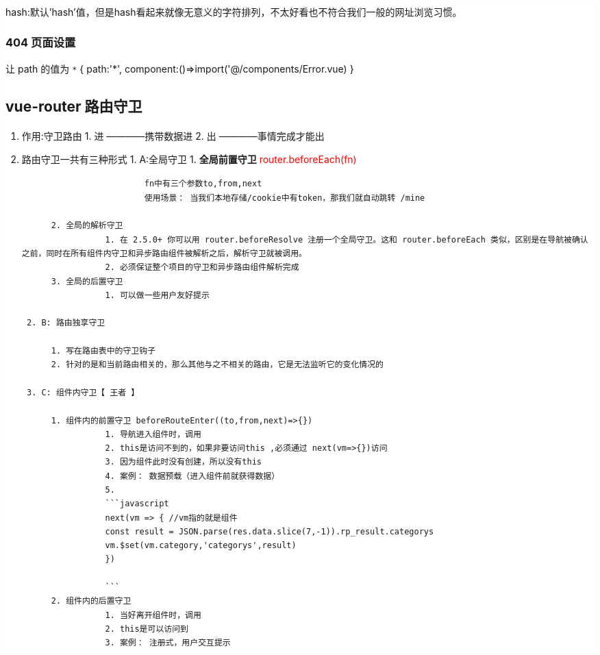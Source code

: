 hash:默认’hash’值，但是hash看起来就像无意义的字符排列，不太好看也不符合我们一般的网址浏览习惯。


### 404 页面设置

让 path 的值为 `*`
{
    path:'*',
    component:()=>import('@/components/Error.vue)
}


## vue-router 路由守卫

1. 作用:守卫路由
        1. 进 ————携带数据进
        2. 出 ————事情完成才能出
2. 路由守卫一共有三种形式
        1. A:全局守卫
             1. **全局前置守卫** <span style='color:red;'>router.beforeEach(fn)</span>

                                fn中有三个参数to,from,next
                                使用场景： 当我们本地存储/cookie中有token，那我们就自动跳转 /mine

             2. 全局的解析守卫
                        1. 在 2.5.0+ 你可以用 router.beforeResolve 注册一个全局守卫。这和 router.beforeEach 类似，区别是在导航被确认之前，同时在所有组件内守卫和异步路由组件被解析之后，解析守卫就被调用。
                        2. 必须保证整个项目的守卫和异步路由组件解析完成
             3. 全局的后置守卫
                        1. 可以做一些用户友好提示

        2. B: 路由独享守卫

             1. 写在路由表中的守卫钩子
             2. 针对的是和当前路由相关的，那么其他与之不相关的路由，它是无法监听它的变化情况的

        3. C: 组件内守卫【 王者 】

             1. 组件内的前置守卫 beforeRouteEnter((to,from,next)=>{})
                        1. 导航进入组件时，调用
                        2. this是访问不到的，如果非要访问this ,必须通过 next(vm=>{})访问
                        3. 因为组件此时没有创建，所以没有this
                        4. 案例： 数据预载（进入组件前就获得数据）
                        5.
                        ```javascript
                        next(vm => { //vm指的就是组件
                        const result = JSON.parse(res.data.slice(7,-1)).rp_result.categorys
                        vm.$set(vm.category,'categorys',result)
                        })

                        ```
             2. 组件内的后置守卫
                        1. 当好离开组件时，调用
                        2. this是可以访问到
                        3. 案例： 注册式，用户交互提示
